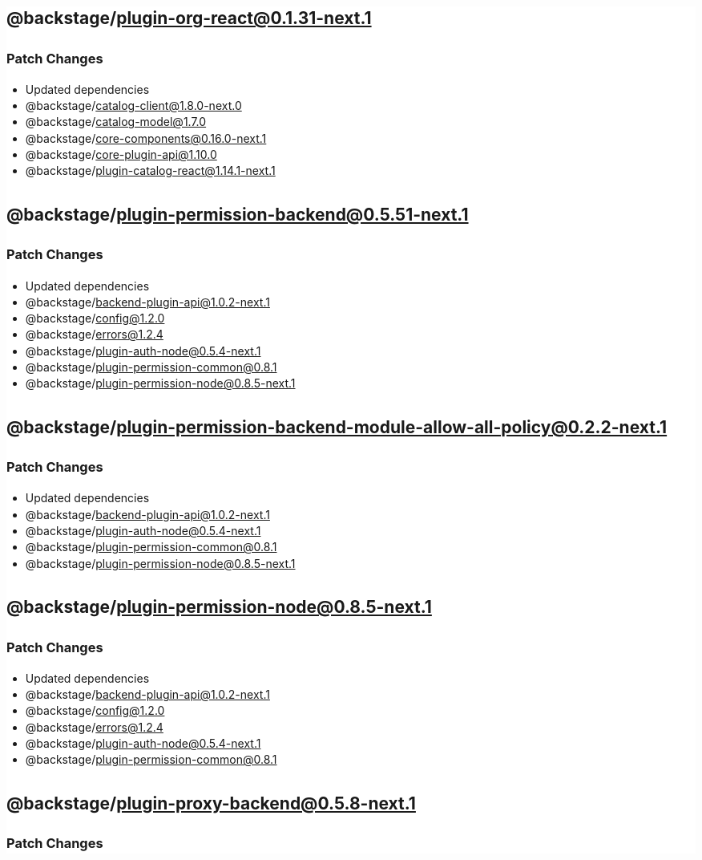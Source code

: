 ## @backstage/plugin-org-react@0.1.31-next.1

### Patch Changes

- Updated dependencies
 - @backstage/catalog-client@1.8.0-next.0
 - @backstage/catalog-model@1.7.0
 - @backstage/core-components@0.16.0-next.1
 - @backstage/core-plugin-api@1.10.0
 - @backstage/plugin-catalog-react@1.14.1-next.1

## @backstage/plugin-permission-backend@0.5.51-next.1

### Patch Changes

- Updated dependencies
 - @backstage/backend-plugin-api@1.0.2-next.1
 - @backstage/config@1.2.0
 - @backstage/errors@1.2.4
 - @backstage/plugin-auth-node@0.5.4-next.1
 - @backstage/plugin-permission-common@0.8.1
 - @backstage/plugin-permission-node@0.8.5-next.1

## @backstage/plugin-permission-backend-module-allow-all-policy@0.2.2-next.1

### Patch Changes

- Updated dependencies
 - @backstage/backend-plugin-api@1.0.2-next.1
 - @backstage/plugin-auth-node@0.5.4-next.1
 - @backstage/plugin-permission-common@0.8.1
 - @backstage/plugin-permission-node@0.8.5-next.1

## @backstage/plugin-permission-node@0.8.5-next.1

### Patch Changes

- Updated dependencies
 - @backstage/backend-plugin-api@1.0.2-next.1
 - @backstage/config@1.2.0
 - @backstage/errors@1.2.4
 - @backstage/plugin-auth-node@0.5.4-next.1
 - @backstage/plugin-permission-common@0.8.1

## @backstage/plugin-proxy-backend@0.5.8-next.1

### Patch Changes
